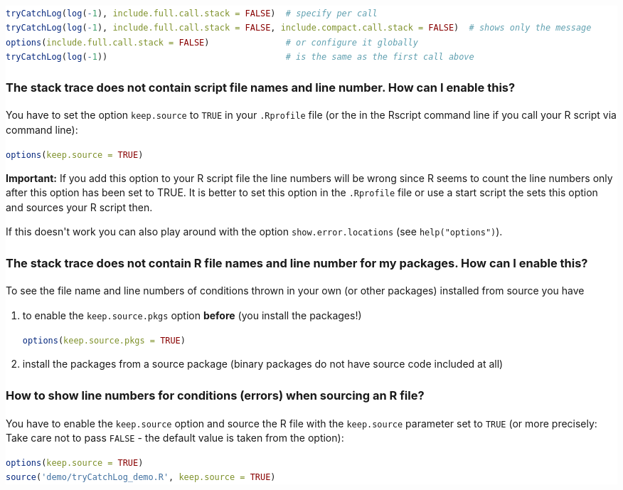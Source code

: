 ```R
tryCatchLog(log(-1), include.full.call.stack = FALSE)  # specify per call
tryCatchLog(log(-1), include.full.call.stack = FALSE, include.compact.call.stack = FALSE)  # shows only the message
options(include.full.call.stack = FALSE)               # or configure it globally
tryCatchLog(log(-1))                                   # is the same as the first call above
```


### The stack trace does not contain script file names and line number. How can I enable this?

You have to set the option `keep.source` to `TRUE` in your `.Rprofile` file (or the in the Rscript command
line if you call your R script via command line):

```R
options(keep.source = TRUE)
```

**Important:** If you add this option to your R script file the line numbers will be wrong since R seems to count
the line numbers only after this option has been set to TRUE. It is better to set this option
in the `.Rprofile` file or use a start script the sets this option and sources your R script then.

If this doesn't work you can also play around with the option `show.error.locations` (see `help("options")`).



### The stack trace does not contain R file names and line number for my **packages**. How can I enable this?

To see the file name and line numbers of conditions thrown in your own (or other packages) installed from source
you have

1. to enable the `keep.source.pkgs` option **before** (you install the packages!)

    ```R
    options(keep.source.pkgs = TRUE)
    ```

2. install the packages from a source package (binary packages do not have source code included at all)



### How to show line numbers for conditions (errors) when sourcing an R file?

You have to enable the `keep.source` option and source the R file with the `keep.source` parameter
set to `TRUE` (or more precisely: Take care not to pass `FALSE` - the default value is taken from the option):

```R
options(keep.source = TRUE)
source('demo/tryCatchLog_demo.R', keep.source = TRUE)
```
